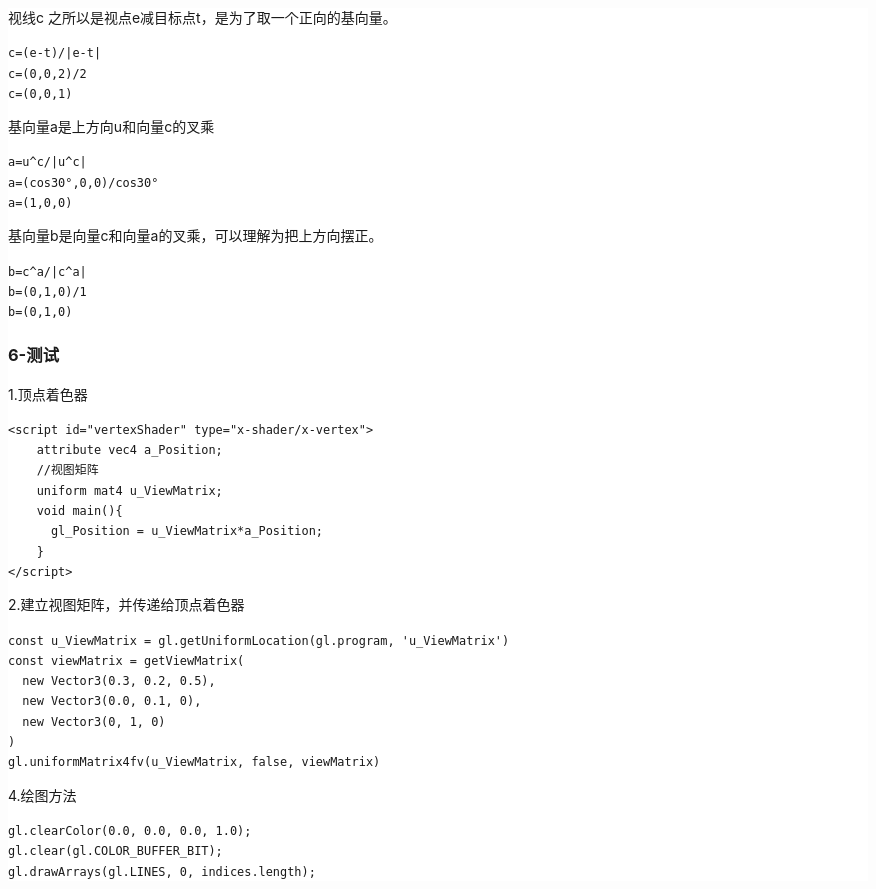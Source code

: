 视线c 之所以是视点e减目标点t，是为了取一个正向的基向量。

```
c=(e-t)/|e-t|
c=(0,0,2)/2
c=(0,0,1)
```

基向量a是上方向u和向量c的叉乘

```
a=u^c/|u^c|
a=(cos30°,0,0)/cos30°
a=(1,0,0)
```

基向量b是向量c和向量a的叉乘，可以理解为把上方向摆正。

```
b=c^a/|c^a|
b=(0,1,0)/1
b=(0,1,0)
```

### 6-测试

1.顶点着色器

```
<script id="vertexShader" type="x-shader/x-vertex">
    attribute vec4 a_Position;
    //视图矩阵
    uniform mat4 u_ViewMatrix;
    void main(){
      gl_Position = u_ViewMatrix*a_Position;
    }
</script>
```

2.建立视图矩阵，并传递给顶点着色器

```
const u_ViewMatrix = gl.getUniformLocation(gl.program, 'u_ViewMatrix')
const viewMatrix = getViewMatrix(
  new Vector3(0.3, 0.2, 0.5),
  new Vector3(0.0, 0.1, 0),
  new Vector3(0, 1, 0)
)
gl.uniformMatrix4fv(u_ViewMatrix, false, viewMatrix)
```

4.绘图方法

```
gl.clearColor(0.0, 0.0, 0.0, 1.0);
gl.clear(gl.COLOR_BUFFER_BIT);
gl.drawArrays(gl.LINES, 0, indices.length);
```
